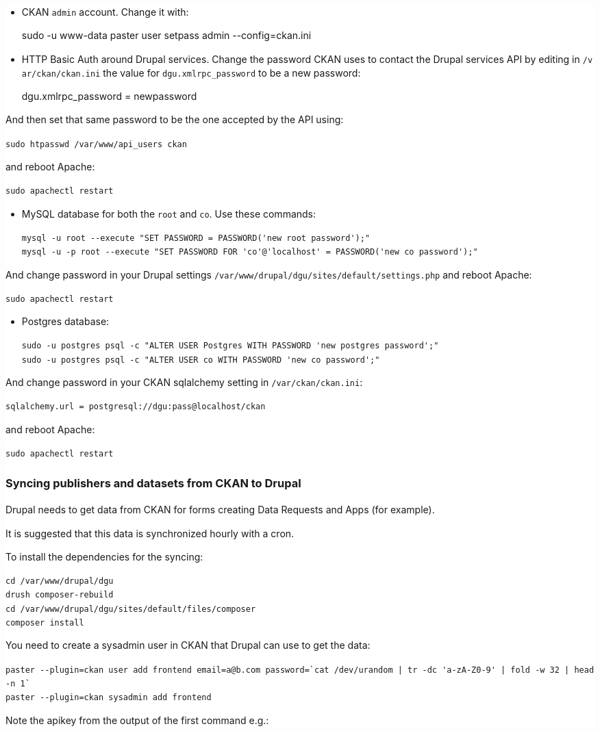 * CKAN `admin` account. Change it with:

    sudo -u www-data paster user setpass admin --config=ckan.ini

* HTTP Basic Auth around Drupal services. Change the password CKAN uses to contact the Drupal services API by editing in `/var/ckan/ckan.ini` the value for `dgu.xmlrpc_password` to be a new password:

    dgu.xmlrpc_password = newpassword

And then set that same password to be the one accepted by the API using:

    sudo htpasswd /var/www/api_users ckan

and reboot Apache:

    sudo apachectl restart

* MySQL database for both the `root` and `co`. Use these commands:

      mysql -u root --execute "SET PASSWORD = PASSWORD('new root password');"
      mysql -u -p root --execute "SET PASSWORD FOR 'co'@'localhost' = PASSWORD('new co password');"

And change password in your Drupal settings `/var/www/drupal/dgu/sites/default/settings.php` and reboot Apache:

    sudo apachectl restart

* Postgres database:

      sudo -u postgres psql -c "ALTER USER Postgres WITH PASSWORD 'new postgres password';"
      sudo -u postgres psql -c "ALTER USER co WITH PASSWORD 'new co password';"

And change password in your CKAN sqlalchemy setting in `/var/ckan/ckan.ini`:

    sqlalchemy.url = postgresql://dgu:pass@localhost/ckan

and reboot Apache:

    sudo apachectl restart


### Syncing publishers and datasets from CKAN to Drupal

Drupal needs to get data from CKAN for forms creating Data Requests and Apps (for example).

It is suggested that this data is synchronized hourly with a cron.

To install the dependencies for the syncing:
```
cd /var/www/drupal/dgu
drush composer-rebuild
cd /var/www/drupal/dgu/sites/default/files/composer
composer install
```

You need to create a sysadmin user in CKAN that Drupal can use to get the data:
```
paster --plugin=ckan user add frontend email=a@b.com password=`cat /dev/urandom | tr -dc 'a-zA-Z0-9' | fold -w 32 | head -n 1`
paster --plugin=ckan sysadmin add frontend
```
Note the apikey from the output of the first command e.g.:
